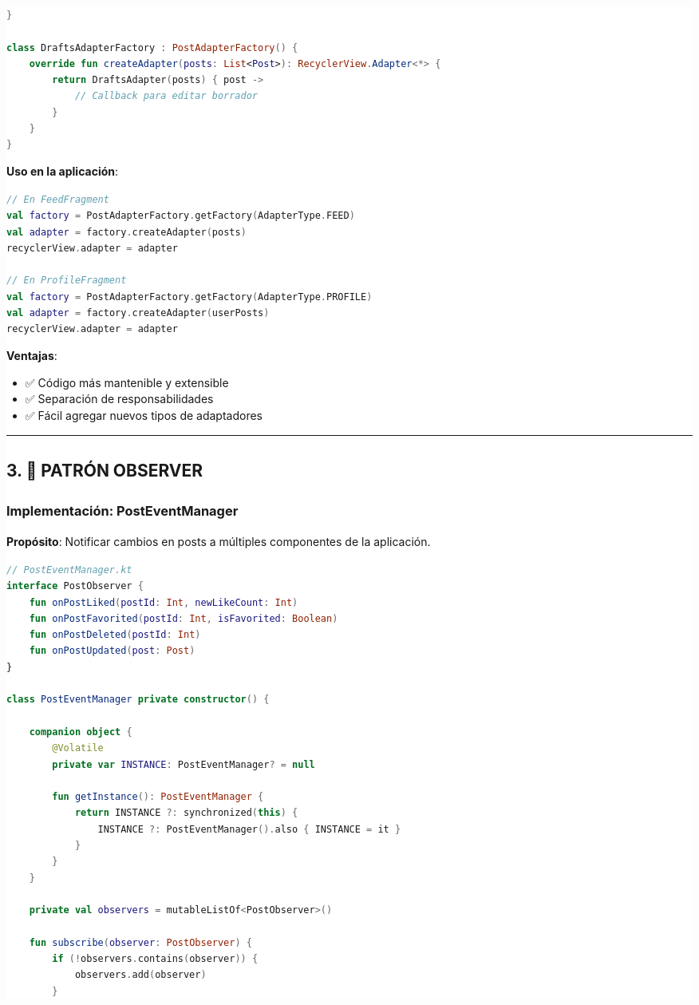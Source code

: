 ```kotlin
}

class DraftsAdapterFactory : PostAdapterFactory() {
    override fun createAdapter(posts: List<Post>): RecyclerView.Adapter<*> {
        return DraftsAdapter(posts) { post -> 
            // Callback para editar borrador
        }
    }
}
```

**Uso en la aplicación**:
```kotlin
// En FeedFragment
val factory = PostAdapterFactory.getFactory(AdapterType.FEED)
val adapter = factory.createAdapter(posts)
recyclerView.adapter = adapter

// En ProfileFragment
val factory = PostAdapterFactory.getFactory(AdapterType.PROFILE)
val adapter = factory.createAdapter(userPosts)
recyclerView.adapter = adapter
```

**Ventajas**:
- ✅ Código más mantenible y extensible
- ✅ Separación de responsabilidades
- ✅ Fácil agregar nuevos tipos de adaptadores

---

## 3. 👀 **PATRÓN OBSERVER**

### **Implementación: PostEventManager**
**Propósito**: Notificar cambios en posts a múltiples componentes de la aplicación.

```kotlin
// PostEventManager.kt
interface PostObserver {
    fun onPostLiked(postId: Int, newLikeCount: Int)
    fun onPostFavorited(postId: Int, isFavorited: Boolean)
    fun onPostDeleted(postId: Int)
    fun onPostUpdated(post: Post)
}

class PostEventManager private constructor() {
    
    companion object {
        @Volatile
        private var INSTANCE: PostEventManager? = null
        
        fun getInstance(): PostEventManager {
            return INSTANCE ?: synchronized(this) {
                INSTANCE ?: PostEventManager().also { INSTANCE = it }
            }
        }
    }
    
    private val observers = mutableListOf<PostObserver>()
    
    fun subscribe(observer: PostObserver) {
        if (!observers.contains(observer)) {
            observers.add(observer)
        }
```